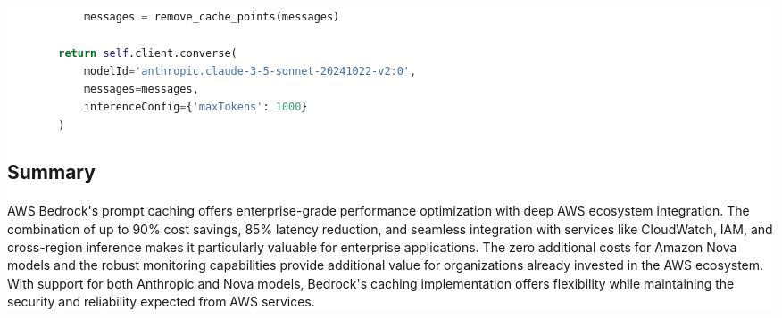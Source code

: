 ```python
            messages = remove_cache_points(messages)
        
        return self.client.converse(
            modelId='anthropic.claude-3-5-sonnet-20241022-v2:0',
            messages=messages,
            inferenceConfig={'maxTokens': 1000}
        )
```

## Summary

AWS Bedrock's prompt caching offers enterprise-grade performance optimization with deep AWS ecosystem integration. The combination of up to 90% cost savings, 85% latency reduction, and seamless integration with services like CloudWatch, IAM, and cross-region inference makes it particularly valuable for enterprise applications. The zero additional costs for Amazon Nova models and the robust monitoring capabilities provide additional value for organizations already invested in the AWS ecosystem. With support for both Anthropic and Nova models, Bedrock's caching implementation offers flexibility while maintaining the security and reliability expected from AWS services.
